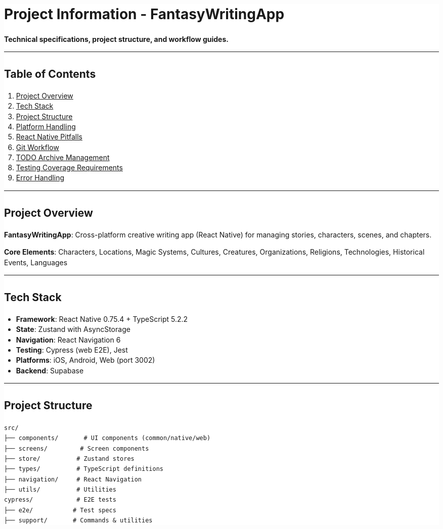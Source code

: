 # Project Information - FantasyWritingApp

**Technical specifications, project structure, and workflow guides.**

---

## Table of Contents

1. [Project Overview](#project-overview)
2. [Tech Stack](#tech-stack)
3. [Project Structure](#project-structure)
4. [Platform Handling](#platform-handling)
5. [React Native Pitfalls](#react-native-pitfalls)
6. [Git Workflow](#git-workflow)
7. [TODO Archive Management](#todo-archive-management)
8. [Testing Coverage Requirements](#testing-coverage-requirements)
9. [Error Handling](#error-handling)

---

## Project Overview

**FantasyWritingApp**: Cross-platform creative writing app (React Native) for managing stories, characters, scenes, and chapters.

**Core Elements**: Characters, Locations, Magic Systems, Cultures, Creatures, Organizations, Religions, Technologies, Historical Events, Languages

---

## Tech Stack

- **Framework**: React Native 0.75.4 + TypeScript 5.2.2
- **State**: Zustand with AsyncStorage
- **Navigation**: React Navigation 6
- **Testing**: Cypress (web E2E), Jest
- **Platforms**: iOS, Android, Web (port 3002)
- **Backend**: Supabase

---

## Project Structure

```
src/
├── components/       # UI components (common/native/web)
├── screens/         # Screen components
├── store/          # Zustand stores
├── types/          # TypeScript definitions
├── navigation/     # React Navigation
├── utils/          # Utilities
cypress/            # E2E tests
├── e2e/           # Test specs
├── support/       # Commands & utilities
```
